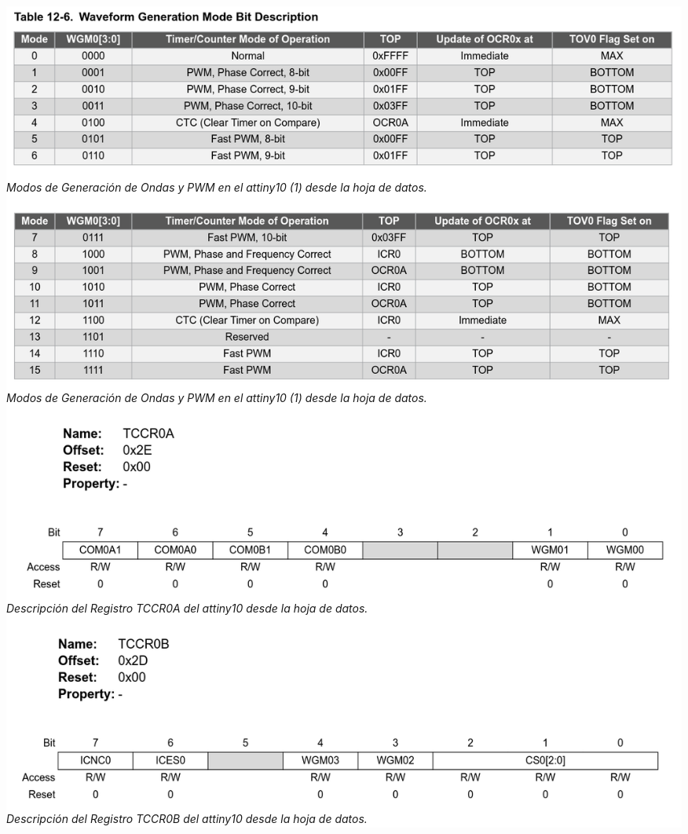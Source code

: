 ![wavegenModes1](/assets/blog_images/cronica2/mode1.png)
_Modos de Generación de Ondas y PWM en el attiny10 (1) desde la hoja de datos._

![wavegenModes1](/assets/blog_images/cronica2/mode2.png)
_Modos de Generación de Ondas y PWM en el attiny10 (1) desde la hoja de datos._

![wavegenModes1](/assets/blog_images/cronica2/TCCR0A.png)
_Descripción del Registro TCCR0A del attiny10 desde la hoja de datos._

![wavegenModes1](/assets/blog_images/cronica2/TCCR0B.png)
_Descripción del Registro TCCR0B del attiny10 desde la hoja de datos._
